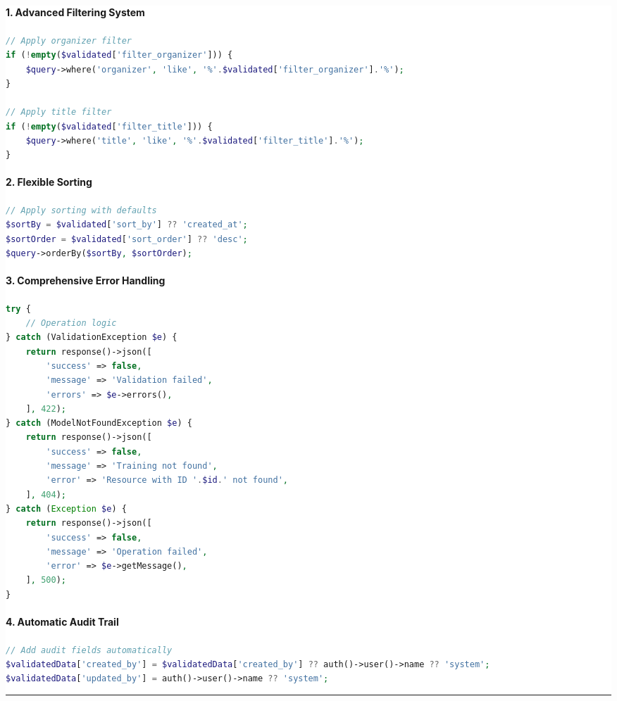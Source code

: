 #### 1. Advanced Filtering System
```php
// Apply organizer filter
if (!empty($validated['filter_organizer'])) {
    $query->where('organizer', 'like', '%'.$validated['filter_organizer'].'%');
}

// Apply title filter
if (!empty($validated['filter_title'])) {
    $query->where('title', 'like', '%'.$validated['filter_title'].'%');
}
```

#### 2. Flexible Sorting
```php
// Apply sorting with defaults
$sortBy = $validated['sort_by'] ?? 'created_at';
$sortOrder = $validated['sort_order'] ?? 'desc';
$query->orderBy($sortBy, $sortOrder);
```

#### 3. Comprehensive Error Handling
```php
try {
    // Operation logic
} catch (ValidationException $e) {
    return response()->json([
        'success' => false,
        'message' => 'Validation failed',
        'errors' => $e->errors(),
    ], 422);
} catch (ModelNotFoundException $e) {
    return response()->json([
        'success' => false,
        'message' => 'Training not found',
        'error' => 'Resource with ID '.$id.' not found',
    ], 404);
} catch (Exception $e) {
    return response()->json([
        'success' => false,
        'message' => 'Operation failed',
        'error' => $e->getMessage(),
    ], 500);
}
```

#### 4. Automatic Audit Trail
```php
// Add audit fields automatically
$validatedData['created_by'] = $validatedData['created_by'] ?? auth()->user()->name ?? 'system';
$validatedData['updated_by'] = auth()->user()->name ?? 'system';
```

---